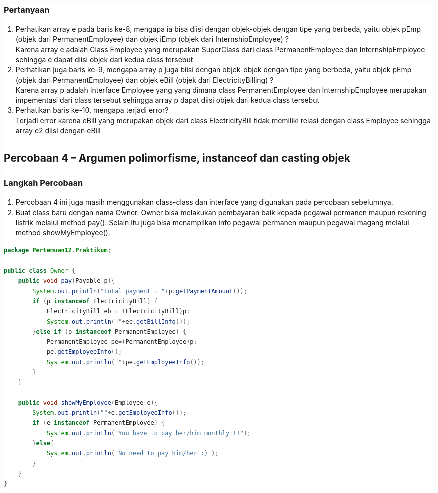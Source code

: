 
### Pertanyaan

1. Perhatikan array e pada baris ke-8, mengapa ia bisa diisi dengan objek-objek dengan tipe yang berbeda, yaitu objek pEmp (objek dari PermanentEmployee) dan objek iEmp (objek dari InternshipEmployee) ?
   <br>Karena array e adalah Class Employee yang merupakan SuperClass dari class PermanentEmployee dan InternshipEmployee sehingga e dapat diisi objek dari kedua class tersebut
2. Perhatikan juga baris ke-9, mengapa array p juga biisi dengan objek-objek dengan tipe yang berbeda, yaitu objek pEmp (objek dari PermanentEmployee) dan objek eBill (objek dari ElectricityBilling) ?
   <br>Karena array p adalah Interface Employee yang yang dimana class PermanentEmployee dan InternshipEmployee merupakan impementasi dari class tersebut sehingga array p dapat diisi objek dari kedua class tersebut
3. Perhatikan baris ke-10, mengapa terjadi error?
   <br>Terjadi error karena eBill yang merupakan objek dari class ElectricityBill tidak memiliki relasi dengan class Employee sehingga array e2 diisi dengan eBill

## Percobaan 4 – Argumen polimorfisme, instanceof dan casting objek

### Langkah Percobaan

1. Percobaan 4 ini juga masih menggunakan class-class dan interface yang digunakan pada percobaan sebelumnya.
2. Buat class baru dengan nama Owner. Owner bisa melakukan pembayaran baik kepada pegawai permanen maupun rekening listrik melalui method pay(). Selain itu juga bisa menampilkan info pegawai permanen maupun pegawai magang melalui method showMyEmployee().

```java
package Pertemuan12.Praktikum;

public class Owner {
    public void pay(Payable p){
        System.out.println("Total payment = "+p.getPaymentAmount());
        if (p instanceof ElectricityBill) {
            ElectricityBill eb = (ElectricityBill)p;
            System.out.println(""+eb.getBillInfo());
        }else if (p instanceof PermanentEmployee) {
            PermanentEmployee pe=(PermanentEmployee)p;
            pe.getEmployeeInfo();
            System.out.println(""+pe.getEmployeeInfo());
        }
    }

    public void showMyEmployee(Employee e){
        System.out.println(""+e.getEmployeeInfo());
        if (e instanceof PermanentEmployee) {
            System.out.println("You have to pay her/him monthly!!!");
        }else{
            System.out.println("No need to pay him/her :)");
        }
    }
}

```
